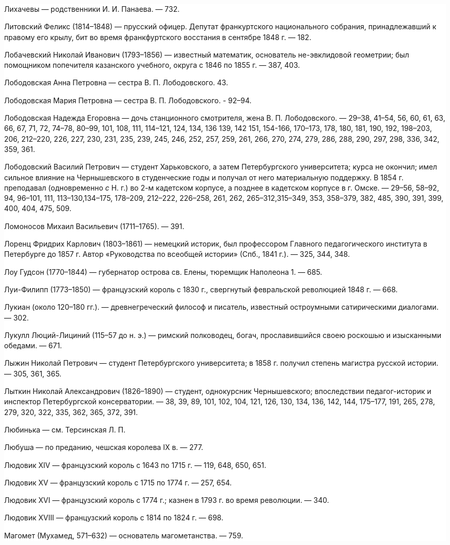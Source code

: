 Лихачевы — родственники И. И. Панаева. — 732.

Литовский Феликс (1814–1848) — прусский офицер. Депутат франкуртского национального собрания, принадлежавший к правому его крылу, бит во время франкфуртского восстания в сентябре 1848 г. — 182.

Лобачевский Николай Иванович (1793–1856) — известный математик, основатель не-эвклидовой геометрии; был помощником попечителя казанского учебного, округа с 1846 по 1855 г. — 387, 403.

Лободовская Анна Петровна — сестра В. П. Лободовского. 43.

Лободовская Мария Петровна — сестра В. П. Лободовского. - 92–94.

Лободовская Надежда Егоровна — дочь станционного смотрителя, жена В. П. Лободовского. — 29–38, 41–54, 56, 60, 61, 63, 66, 67, 71, 72, 74–78, 80–99, 101, 108, 111, 114–121, 124, 134, 136 139, 142 151, 154-166, 170–173, 178, 180, 181, 190, 192, 198–203, 206, 212–220, 226, 227, 230, 231, 235, 239, 245, 246, 252, 257, 259, 261, 266, 270, 274, 279, 286, 288, 290, 297, 298, 336, 342, 359, 361.

Лободовский Василий Петрович — студент Харьковского, а затем Петербургского университета; курса не окончил; имел сильное влияние на Чернышевского в студенческие годы и получал от него материальную поддержку. В 1854 г. преподавал (одновременно *с* Н. г.) во 2-м кадетском корпусе, а позднее в кадетском корпусе в г. Омске. — 29–56, 58–92, 94, 96–101, 111, 113–130,134–175, 178–209, 212–222, 226–258, 261, 262, 265–312,315–349, 353, 358–379, 382, 485, 390, 391, 399, 400, 404, 475, 509.

Ломоносов Михаил Васильевич (1711–1765). — 391.

Лоренц Фридрих Карлович (1803–1861) — немецкий историк, был профессором Главного педагогического института в Петербурге до 1857 г. Автор «Руководства по всеобщей истории» (Спб., 1841 г.). — 325, 344, 348.

Лоу Гудсон (1770–1844) — губернатор острова св. Елены, тюремщик Наполеона 1. — 685.

Луи-Филипп (1773–1850) — французский король с 1830 г., свергнутый февральской революцией 1848 г. — 668.

Лукиан (около 120–180 гг.). — древнегреческий философ и писатель, известный остроумными сатирическими диалогами. — 302.

Лукулл Люций-Лициний (115–57 до н. э.) — римский полководец, богач, прославившийся своею роскошью и изысканными обедами. — 671.

Лыжин Николай Петрович — студент Петербургского университета; в 1858 г. получил степень магистра русской истории. — 305, 361, 365.

Лыткин Николай Александрович (1826–1890) — студент, однокурсник Чернышевского; впоследствии педагог-историк и инспектор Петербургской консерватории. — 38, 39, 89, 101, 102, 104, 121, 126, 130, 134, 136, 142, 144, 175–177, 191, 265, 278, 279, 320, 322, 335, 362, 365, 372, 391.

Любинька — см. Терсинская Л. П.

Любуша — по преданию, чешская королева IX в. — 277.

Людовик XIV — французский король с 1643 по 1715 г. — 119, 648, 650, 651.

Людовик XV — французский король с 1715 по 1774 г. — 257, 654.

Людовик XVI — французский король с 1774 г.; казнен в 1793 г. во время революции. — 340.

Людовик XVIII — французский король с 1814 по 1824 г. — 698.

Магомет (Мухамед, 571–632) — основатель магометанства. — 759.
